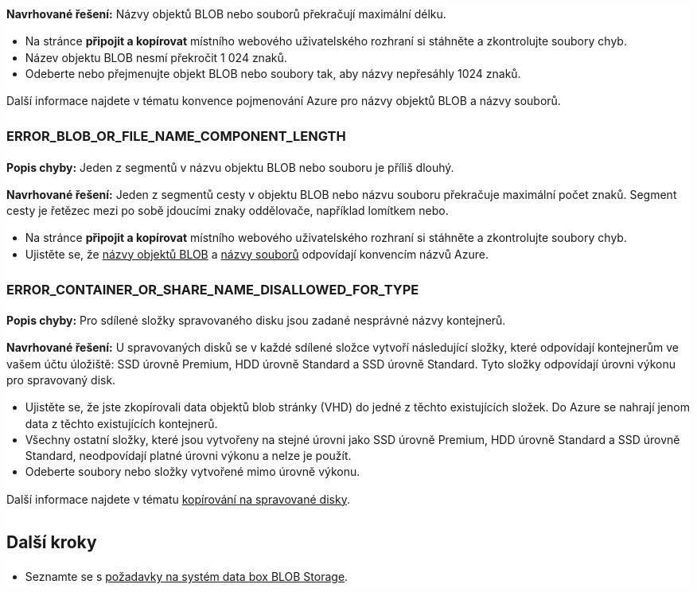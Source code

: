 **Navrhované řešení:** Názvy objektů BLOB nebo souborů překračují maximální délku.

- Na stránce **připojit a kopírovat** místního webového uživatelského rozhraní si stáhněte a zkontrolujte soubory chyb.
- Název objektu BLOB nesmí překročit 1 024 znaků.
- Odeberte nebo přejmenujte objekt BLOB nebo soubory tak, aby názvy nepřesáhly 1024 znaků.

Další informace najdete v tématu konvence pojmenování Azure pro názvy objektů BLOB a názvy souborů.

### <a name="error_blob_or_file_name_component_length"></a>ERROR_BLOB_OR_FILE_NAME_COMPONENT_LENGTH

**Popis chyby:** Jeden z segmentů v názvu objektu BLOB nebo souboru je příliš dlouhý.

**Navrhované řešení:** Jeden z segmentů cesty v objektu BLOB nebo názvu souboru překračuje maximální počet znaků. Segment cesty je řetězec mezi po sobě jdoucími znaky oddělovače, například lomítkem nebo.

- Na stránce **připojit a kopírovat** místního webového uživatelského rozhraní si stáhněte a zkontrolujte soubory chyb.
- Ujistěte se, že [názvy objektů BLOB](/rest/api/storageservices/Naming-and-Referencing-Containers--Blobs--and-Metadata#blob-names) a [názvy souborů](/rest/api/storageservices/naming-and-referencing-shares--directories--files--and-metadata#directory-and-file-names) odpovídají konvencím názvů Azure.


### <a name="error_container_or_share_name_disallowed_for_type"></a>ERROR_CONTAINER_OR_SHARE_NAME_DISALLOWED_FOR_TYPE

**Popis chyby:** Pro sdílené složky spravovaného disku jsou zadané nesprávné názvy kontejnerů.

**Navrhované řešení:** U spravovaných disků se v každé sdílené složce vytvoří následující složky, které odpovídají kontejnerům ve vašem účtu úložiště: SSD úrovně Premium, HDD úrovně Standard a SSD úrovně Standard. Tyto složky odpovídají úrovni výkonu pro spravovaný disk.

- Ujistěte se, že jste zkopírovali data objektů blob stránky (VHD) do jedné z těchto existujících složek. Do Azure se nahrají jenom data z těchto existujících kontejnerů.
- Všechny ostatní složky, které jsou vytvořeny na stejné úrovni jako SSD úrovně Premium, HDD úrovně Standard a SSD úrovně Standard, neodpovídají platné úrovni výkonu a nelze je použít.
- Odeberte soubory nebo složky vytvořené mimo úrovně výkonu.

Další informace najdete v tématu [kopírování na spravované disky](data-box-deploy-copy-data-from-vhds.md#connect-to-data-box).


## <a name="next-steps"></a>Další kroky

- Seznamte se s [požadavky na systém data box BLOB Storage](data-box-system-requirements-rest.md).